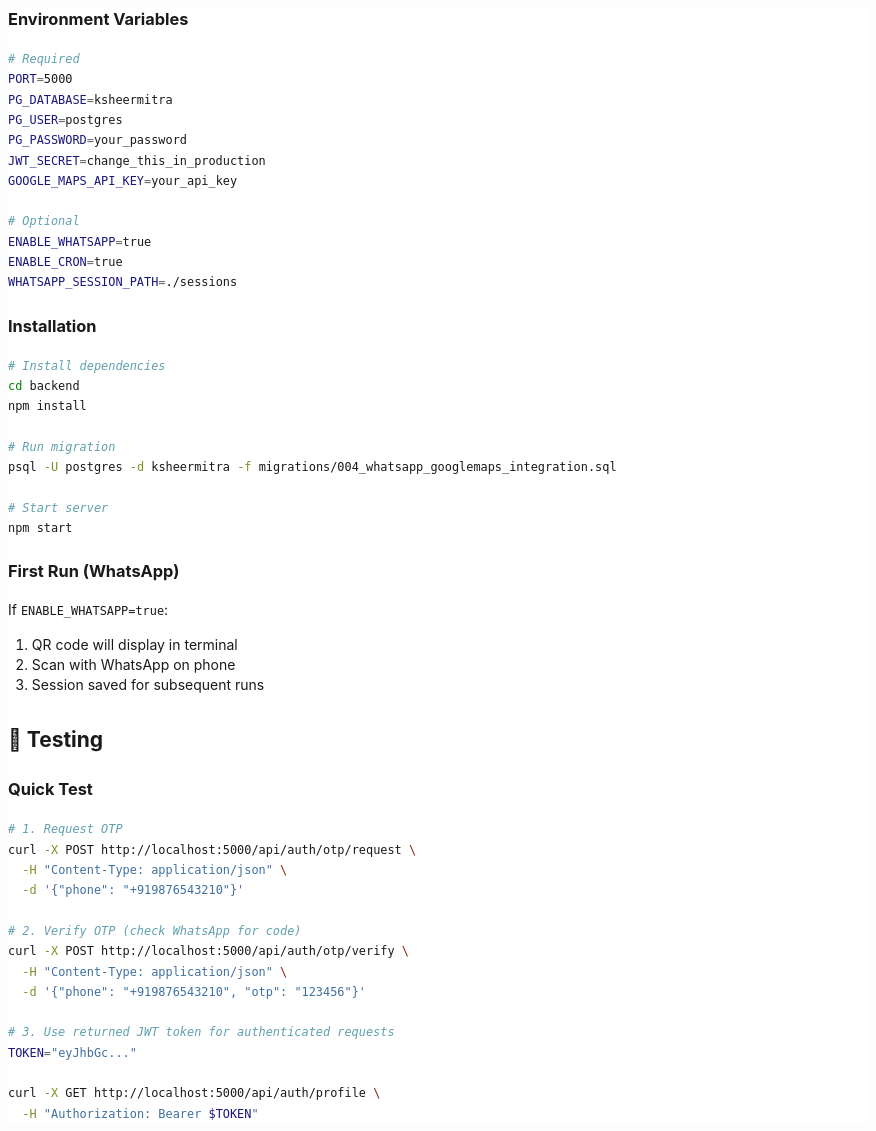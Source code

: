 ### Environment Variables

```bash
# Required
PORT=5000
PG_DATABASE=ksheermitra
PG_USER=postgres
PG_PASSWORD=your_password
JWT_SECRET=change_this_in_production
GOOGLE_MAPS_API_KEY=your_api_key

# Optional
ENABLE_WHATSAPP=true
ENABLE_CRON=true
WHATSAPP_SESSION_PATH=./sessions
```

### Installation

```bash
# Install dependencies
cd backend
npm install

# Run migration
psql -U postgres -d ksheermitra -f migrations/004_whatsapp_googlemaps_integration.sql

# Start server
npm start
```

### First Run (WhatsApp)

If `ENABLE_WHATSAPP=true`:
1. QR code will display in terminal
2. Scan with WhatsApp on phone
3. Session saved for subsequent runs

## 🧪 Testing

### Quick Test

```bash
# 1. Request OTP
curl -X POST http://localhost:5000/api/auth/otp/request \
  -H "Content-Type: application/json" \
  -d '{"phone": "+919876543210"}'

# 2. Verify OTP (check WhatsApp for code)
curl -X POST http://localhost:5000/api/auth/otp/verify \
  -H "Content-Type: application/json" \
  -d '{"phone": "+919876543210", "otp": "123456"}'

# 3. Use returned JWT token for authenticated requests
TOKEN="eyJhbGc..."

curl -X GET http://localhost:5000/api/auth/profile \
  -H "Authorization: Bearer $TOKEN"
```
